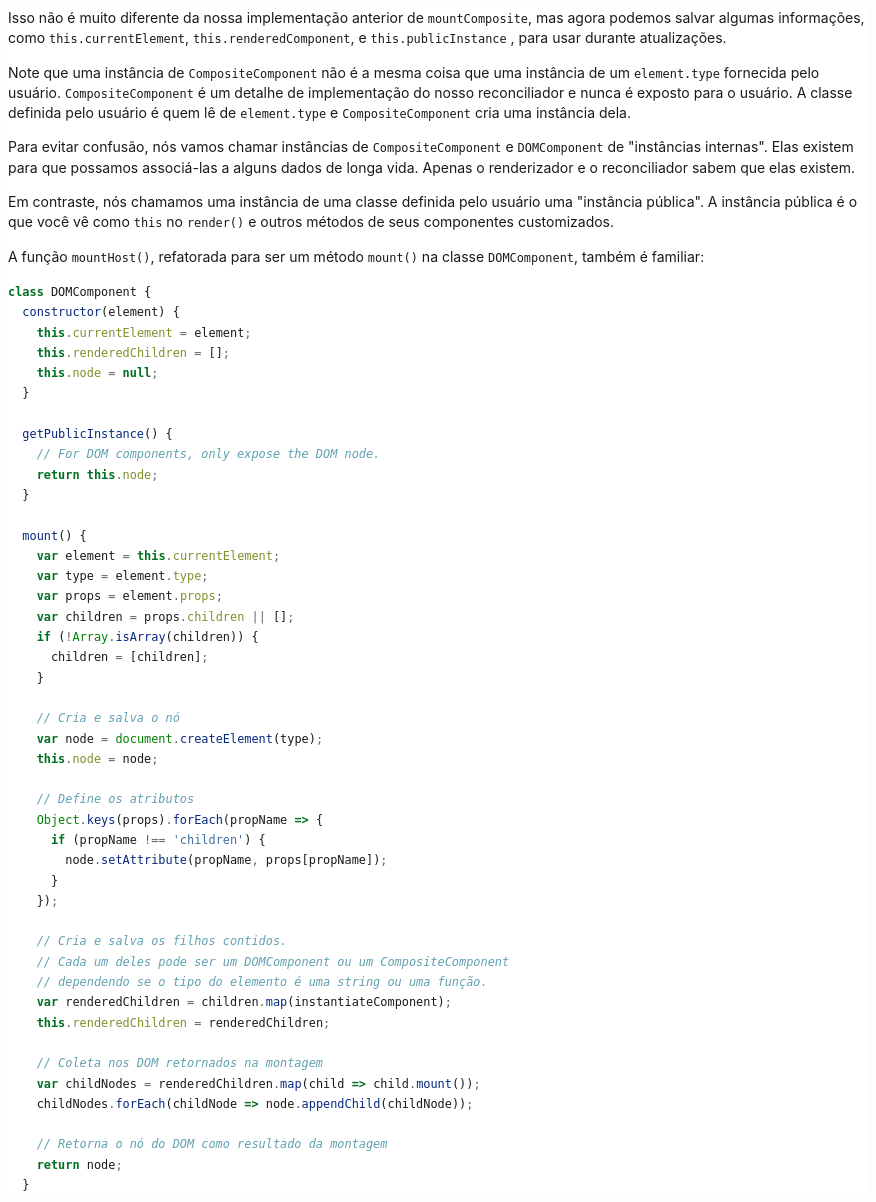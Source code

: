 Isso não é muito diferente da nossa implementação anterior de `mountComposite`, mas agora podemos salvar algumas informações, como `this.currentElement`, `this.renderedComponent`, e `this.publicInstance` , para usar durante atualizações.

Note que uma instância de `CompositeComponent` não é a mesma coisa que uma instância de um `element.type` fornecida pelo usuário. `CompositeComponent` é um detalhe de implementação do nosso reconciliador e nunca é exposto para o usuário. A classe definida pelo usuário é quem lê de `element.type` e `CompositeComponent` cria uma instância dela.

Para evitar confusão, nós vamos chamar instâncias de `CompositeComponent` e `DOMComponent` de "instâncias internas". Elas existem para que possamos associá-las a alguns dados de longa vida. Apenas o renderizador e o reconciliador sabem que elas existem.

Em contraste, nós chamamos uma instância de uma classe definida pelo usuário uma "instância pública". A instância pública é o que você vê como `this` no `render()` e outros métodos de seus componentes customizados.

A função `mountHost()`, refatorada para ser um método `mount()` na classe `DOMComponent`, também é familiar:

```js
class DOMComponent {
  constructor(element) {
    this.currentElement = element;
    this.renderedChildren = [];
    this.node = null;
  }

  getPublicInstance() {
    // For DOM components, only expose the DOM node.
    return this.node;
  }

  mount() {
    var element = this.currentElement;
    var type = element.type;
    var props = element.props;
    var children = props.children || [];
    if (!Array.isArray(children)) {
      children = [children];
    }

    // Cria e salva o nó
    var node = document.createElement(type);
    this.node = node;

    // Define os atributos
    Object.keys(props).forEach(propName => {
      if (propName !== 'children') {
        node.setAttribute(propName, props[propName]);
      }
    });

    // Cria e salva os filhos contidos.
    // Cada um deles pode ser um DOMComponent ou um CompositeComponent
    // dependendo se o tipo do elemento é uma string ou uma função.
    var renderedChildren = children.map(instantiateComponent);
    this.renderedChildren = renderedChildren;

    // Coleta nos DOM retornados na montagem
    var childNodes = renderedChildren.map(child => child.mount());
    childNodes.forEach(childNode => node.appendChild(childNode));

    // Retorna o nó do DOM como resultado da montagem
    return node;
  }
```